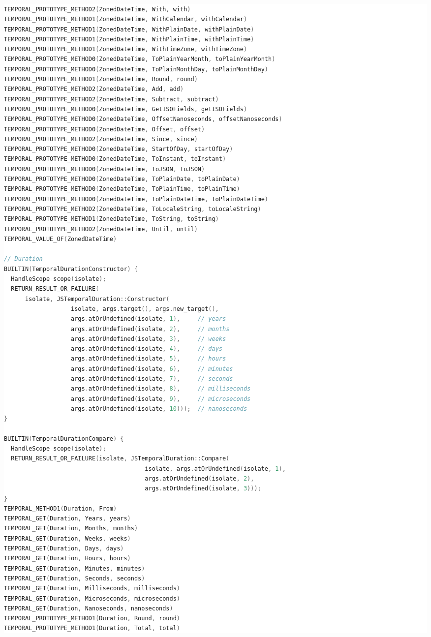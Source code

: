 ```cpp
TEMPORAL_PROTOTYPE_METHOD2(ZonedDateTime, With, with)
TEMPORAL_PROTOTYPE_METHOD1(ZonedDateTime, WithCalendar, withCalendar)
TEMPORAL_PROTOTYPE_METHOD1(ZonedDateTime, WithPlainDate, withPlainDate)
TEMPORAL_PROTOTYPE_METHOD1(ZonedDateTime, WithPlainTime, withPlainTime)
TEMPORAL_PROTOTYPE_METHOD1(ZonedDateTime, WithTimeZone, withTimeZone)
TEMPORAL_PROTOTYPE_METHOD0(ZonedDateTime, ToPlainYearMonth, toPlainYearMonth)
TEMPORAL_PROTOTYPE_METHOD0(ZonedDateTime, ToPlainMonthDay, toPlainMonthDay)
TEMPORAL_PROTOTYPE_METHOD1(ZonedDateTime, Round, round)
TEMPORAL_PROTOTYPE_METHOD2(ZonedDateTime, Add, add)
TEMPORAL_PROTOTYPE_METHOD2(ZonedDateTime, Subtract, subtract)
TEMPORAL_PROTOTYPE_METHOD0(ZonedDateTime, GetISOFields, getISOFields)
TEMPORAL_PROTOTYPE_METHOD0(ZonedDateTime, OffsetNanoseconds, offsetNanoseconds)
TEMPORAL_PROTOTYPE_METHOD0(ZonedDateTime, Offset, offset)
TEMPORAL_PROTOTYPE_METHOD2(ZonedDateTime, Since, since)
TEMPORAL_PROTOTYPE_METHOD0(ZonedDateTime, StartOfDay, startOfDay)
TEMPORAL_PROTOTYPE_METHOD0(ZonedDateTime, ToInstant, toInstant)
TEMPORAL_PROTOTYPE_METHOD0(ZonedDateTime, ToJSON, toJSON)
TEMPORAL_PROTOTYPE_METHOD0(ZonedDateTime, ToPlainDate, toPlainDate)
TEMPORAL_PROTOTYPE_METHOD0(ZonedDateTime, ToPlainTime, toPlainTime)
TEMPORAL_PROTOTYPE_METHOD0(ZonedDateTime, ToPlainDateTime, toPlainDateTime)
TEMPORAL_PROTOTYPE_METHOD2(ZonedDateTime, ToLocaleString, toLocaleString)
TEMPORAL_PROTOTYPE_METHOD1(ZonedDateTime, ToString, toString)
TEMPORAL_PROTOTYPE_METHOD2(ZonedDateTime, Until, until)
TEMPORAL_VALUE_OF(ZonedDateTime)

// Duration
BUILTIN(TemporalDurationConstructor) {
  HandleScope scope(isolate);
  RETURN_RESULT_OR_FAILURE(
      isolate, JSTemporalDuration::Constructor(
                   isolate, args.target(), args.new_target(),
                   args.atOrUndefined(isolate, 1),     // years
                   args.atOrUndefined(isolate, 2),     // months
                   args.atOrUndefined(isolate, 3),     // weeks
                   args.atOrUndefined(isolate, 4),     // days
                   args.atOrUndefined(isolate, 5),     // hours
                   args.atOrUndefined(isolate, 6),     // minutes
                   args.atOrUndefined(isolate, 7),     // seconds
                   args.atOrUndefined(isolate, 8),     // milliseconds
                   args.atOrUndefined(isolate, 9),     // microseconds
                   args.atOrUndefined(isolate, 10)));  // nanoseconds
}

BUILTIN(TemporalDurationCompare) {
  HandleScope scope(isolate);
  RETURN_RESULT_OR_FAILURE(isolate, JSTemporalDuration::Compare(
                                        isolate, args.atOrUndefined(isolate, 1),
                                        args.atOrUndefined(isolate, 2),
                                        args.atOrUndefined(isolate, 3)));
}
TEMPORAL_METHOD1(Duration, From)
TEMPORAL_GET(Duration, Years, years)
TEMPORAL_GET(Duration, Months, months)
TEMPORAL_GET(Duration, Weeks, weeks)
TEMPORAL_GET(Duration, Days, days)
TEMPORAL_GET(Duration, Hours, hours)
TEMPORAL_GET(Duration, Minutes, minutes)
TEMPORAL_GET(Duration, Seconds, seconds)
TEMPORAL_GET(Duration, Milliseconds, milliseconds)
TEMPORAL_GET(Duration, Microseconds, microseconds)
TEMPORAL_GET(Duration, Nanoseconds, nanoseconds)
TEMPORAL_PROTOTYPE_METHOD1(Duration, Round, round)
TEMPORAL_PROTOTYPE_METHOD1(Duration, Total, total)
```